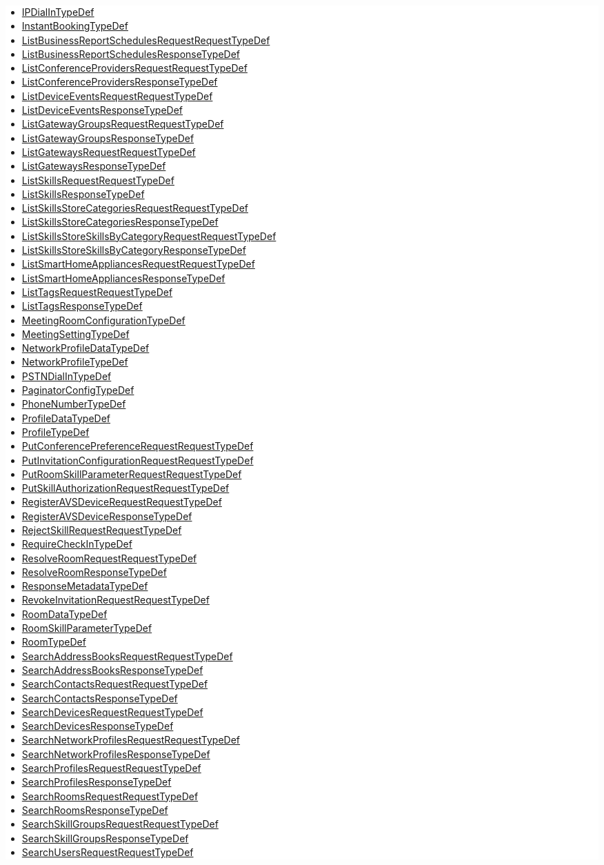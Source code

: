   - [IPDialInTypeDef](#ipdialintypedef)
  - [InstantBookingTypeDef](#instantbookingtypedef)
  - [ListBusinessReportSchedulesRequestRequestTypeDef](#listbusinessreportschedulesrequestrequesttypedef)
  - [ListBusinessReportSchedulesResponseTypeDef](#listbusinessreportschedulesresponsetypedef)
  - [ListConferenceProvidersRequestRequestTypeDef](#listconferenceprovidersrequestrequesttypedef)
  - [ListConferenceProvidersResponseTypeDef](#listconferenceprovidersresponsetypedef)
  - [ListDeviceEventsRequestRequestTypeDef](#listdeviceeventsrequestrequesttypedef)
  - [ListDeviceEventsResponseTypeDef](#listdeviceeventsresponsetypedef)
  - [ListGatewayGroupsRequestRequestTypeDef](#listgatewaygroupsrequestrequesttypedef)
  - [ListGatewayGroupsResponseTypeDef](#listgatewaygroupsresponsetypedef)
  - [ListGatewaysRequestRequestTypeDef](#listgatewaysrequestrequesttypedef)
  - [ListGatewaysResponseTypeDef](#listgatewaysresponsetypedef)
  - [ListSkillsRequestRequestTypeDef](#listskillsrequestrequesttypedef)
  - [ListSkillsResponseTypeDef](#listskillsresponsetypedef)
  - [ListSkillsStoreCategoriesRequestRequestTypeDef](#listskillsstorecategoriesrequestrequesttypedef)
  - [ListSkillsStoreCategoriesResponseTypeDef](#listskillsstorecategoriesresponsetypedef)
  - [ListSkillsStoreSkillsByCategoryRequestRequestTypeDef](#listskillsstoreskillsbycategoryrequestrequesttypedef)
  - [ListSkillsStoreSkillsByCategoryResponseTypeDef](#listskillsstoreskillsbycategoryresponsetypedef)
  - [ListSmartHomeAppliancesRequestRequestTypeDef](#listsmarthomeappliancesrequestrequesttypedef)
  - [ListSmartHomeAppliancesResponseTypeDef](#listsmarthomeappliancesresponsetypedef)
  - [ListTagsRequestRequestTypeDef](#listtagsrequestrequesttypedef)
  - [ListTagsResponseTypeDef](#listtagsresponsetypedef)
  - [MeetingRoomConfigurationTypeDef](#meetingroomconfigurationtypedef)
  - [MeetingSettingTypeDef](#meetingsettingtypedef)
  - [NetworkProfileDataTypeDef](#networkprofiledatatypedef)
  - [NetworkProfileTypeDef](#networkprofiletypedef)
  - [PSTNDialInTypeDef](#pstndialintypedef)
  - [PaginatorConfigTypeDef](#paginatorconfigtypedef)
  - [PhoneNumberTypeDef](#phonenumbertypedef)
  - [ProfileDataTypeDef](#profiledatatypedef)
  - [ProfileTypeDef](#profiletypedef)
  - [PutConferencePreferenceRequestRequestTypeDef](#putconferencepreferencerequestrequesttypedef)
  - [PutInvitationConfigurationRequestRequestTypeDef](#putinvitationconfigurationrequestrequesttypedef)
  - [PutRoomSkillParameterRequestRequestTypeDef](#putroomskillparameterrequestrequesttypedef)
  - [PutSkillAuthorizationRequestRequestTypeDef](#putskillauthorizationrequestrequesttypedef)
  - [RegisterAVSDeviceRequestRequestTypeDef](#registeravsdevicerequestrequesttypedef)
  - [RegisterAVSDeviceResponseTypeDef](#registeravsdeviceresponsetypedef)
  - [RejectSkillRequestRequestTypeDef](#rejectskillrequestrequesttypedef)
  - [RequireCheckInTypeDef](#requirecheckintypedef)
  - [ResolveRoomRequestRequestTypeDef](#resolveroomrequestrequesttypedef)
  - [ResolveRoomResponseTypeDef](#resolveroomresponsetypedef)
  - [ResponseMetadataTypeDef](#responsemetadatatypedef)
  - [RevokeInvitationRequestRequestTypeDef](#revokeinvitationrequestrequesttypedef)
  - [RoomDataTypeDef](#roomdatatypedef)
  - [RoomSkillParameterTypeDef](#roomskillparametertypedef)
  - [RoomTypeDef](#roomtypedef)
  - [SearchAddressBooksRequestRequestTypeDef](#searchaddressbooksrequestrequesttypedef)
  - [SearchAddressBooksResponseTypeDef](#searchaddressbooksresponsetypedef)
  - [SearchContactsRequestRequestTypeDef](#searchcontactsrequestrequesttypedef)
  - [SearchContactsResponseTypeDef](#searchcontactsresponsetypedef)
  - [SearchDevicesRequestRequestTypeDef](#searchdevicesrequestrequesttypedef)
  - [SearchDevicesResponseTypeDef](#searchdevicesresponsetypedef)
  - [SearchNetworkProfilesRequestRequestTypeDef](#searchnetworkprofilesrequestrequesttypedef)
  - [SearchNetworkProfilesResponseTypeDef](#searchnetworkprofilesresponsetypedef)
  - [SearchProfilesRequestRequestTypeDef](#searchprofilesrequestrequesttypedef)
  - [SearchProfilesResponseTypeDef](#searchprofilesresponsetypedef)
  - [SearchRoomsRequestRequestTypeDef](#searchroomsrequestrequesttypedef)
  - [SearchRoomsResponseTypeDef](#searchroomsresponsetypedef)
  - [SearchSkillGroupsRequestRequestTypeDef](#searchskillgroupsrequestrequesttypedef)
  - [SearchSkillGroupsResponseTypeDef](#searchskillgroupsresponsetypedef)
  - [SearchUsersRequestRequestTypeDef](#searchusersrequestrequesttypedef)
